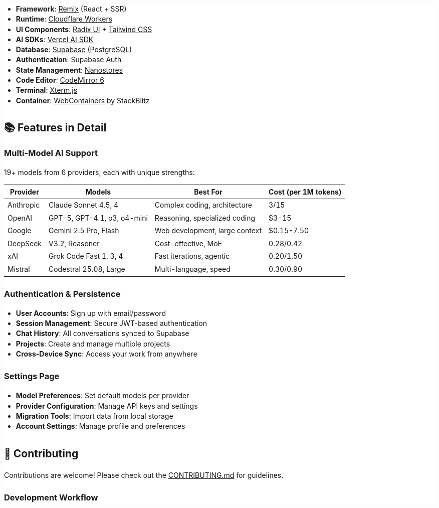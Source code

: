 - **Framework**: [Remix](https://remix.run) (React + SSR)
- **Runtime**: [Cloudflare Workers](https://workers.cloudflare.com)
- **UI Components**: [Radix UI](https://www.radix-ui.com) + [Tailwind CSS](https://tailwindcss.com)
- **AI SDKs**: [Vercel AI SDK](https://sdk.vercel.ai)
- **Database**: [Supabase](https://supabase.com) (PostgreSQL)
- **Authentication**: Supabase Auth
- **State Management**: [Nanostores](https://github.com/nanostores/nanostores)
- **Code Editor**: [CodeMirror 6](https://codemirror.net)
- **Terminal**: [Xterm.js](https://xtermjs.org)
- **Container**: [WebContainers](https://webcontainers.io) by StackBlitz

## 📚 Features in Detail

### Multi-Model AI Support

19+ models from 6 providers, each with unique strengths:

| Provider | Models | Best For | Cost (per 1M tokens) |
|----------|--------|----------|----------------------|
| Anthropic | Claude Sonnet 4.5, 4 | Complex coding, architecture | $3/$15 |
| OpenAI | GPT-5, GPT-4.1, o3, o4-mini | Reasoning, specialized coding | $3-15 |
| Google | Gemini 2.5 Pro, Flash | Web development, large context | $0.15-7.50 |
| DeepSeek | V3.2, Reasoner | Cost-effective, MoE | $0.28/$0.42 |
| xAI | Grok Code Fast 1, 3, 4 | Fast iterations, agentic | $0.20/$1.50 |
| Mistral | Codestral 25.08, Large | Multi-language, speed | $0.30/$0.90 |

### Authentication & Persistence

- **User Accounts**: Sign up with email/password
- **Session Management**: Secure JWT-based authentication
- **Chat History**: All conversations synced to Supabase
- **Projects**: Create and manage multiple projects
- **Cross-Device Sync**: Access your work from anywhere

### Settings Page

- **Model Preferences**: Set default models per provider
- **Provider Configuration**: Manage API keys and settings
- **Migration Tools**: Import data from local storage
- **Account Settings**: Manage profile and preferences

## 🤝 Contributing

Contributions are welcome! Please check out the [CONTRIBUTING.md](./CONTRIBUTING.md) for guidelines.

### Development Workflow
